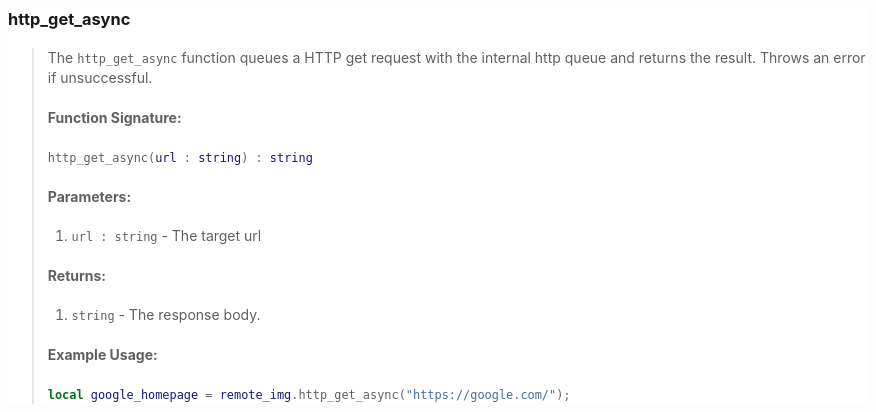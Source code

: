 ### http_get_async
> The `http_get_async` function queues a HTTP get request with the internal http queue and returns the result. Throws an error if unsuccessful.
> 
> #### Function Signature:
> ```lua
> http_get_async(url : string) : string
> ```
>
> #### Parameters:
> 1. `url : string` - The target url
> 
> #### Returns:
> 1. `string` - The response body.
> 
> #### Example Usage:
> ```lua
> local google_homepage = remote_img.http_get_async("https://google.com/");
> ```